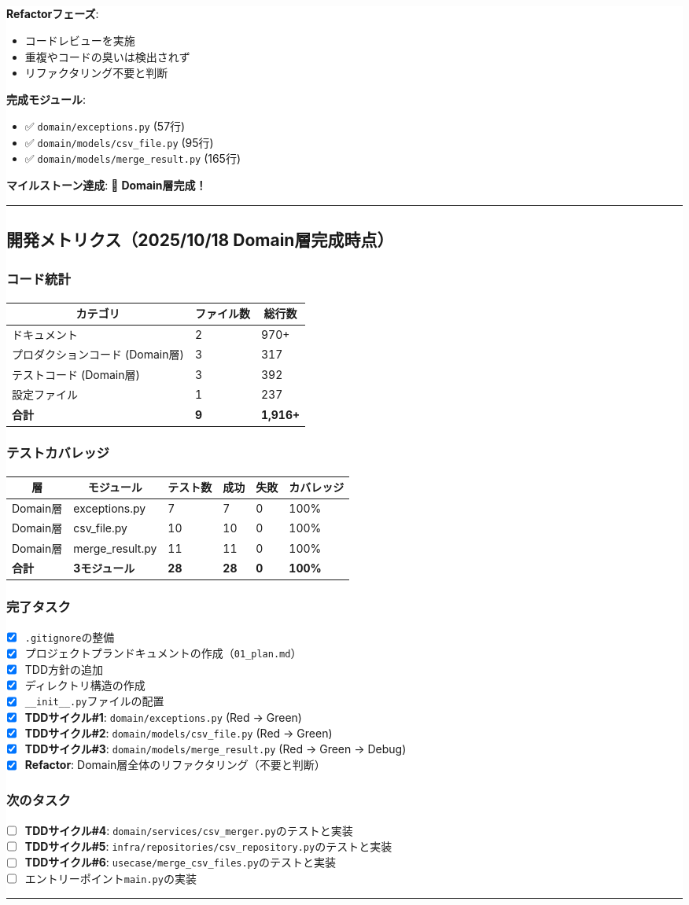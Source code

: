 **Refactorフェーズ**:
- コードレビューを実施
- 重複やコードの臭いは検出されず
- リファクタリング不要と判断

**完成モジュール**:
- ✅ `domain/exceptions.py` (57行)
- ✅ `domain/models/csv_file.py` (95行)
- ✅ `domain/models/merge_result.py` (165行)

**マイルストーン達成**: 🎊 **Domain層完成！**

---

## 開発メトリクス（2025/10/18 Domain層完成時点）

### コード統計
| カテゴリ | ファイル数 | 総行数 |
|---------|-----------|--------|
| ドキュメント | 2 | 970+ |
| プロダクションコード (Domain層) | 3 | 317 |
| テストコード (Domain層) | 3 | 392 |
| 設定ファイル | 1 | 237 |
| **合計** | **9** | **1,916+** |

### テストカバレッジ
| 層 | モジュール | テスト数 | 成功 | 失敗 | カバレッジ |
|----|-----------|---------|------|------|-----------|
| Domain層 | exceptions.py | 7 | 7 | 0 | 100% |
| Domain層 | csv_file.py | 10 | 10 | 0 | 100% |
| Domain層 | merge_result.py | 11 | 11 | 0 | 100% |
| **合計** | **3モジュール** | **28** | **28** | **0** | **100%** |

### 完了タスク
- [x] `.gitignore`の整備
- [x] プロジェクトプランドキュメントの作成（`01_plan.md`）
- [x] TDD方針の追加
- [x] ディレクトリ構造の作成
- [x] `__init__.py`ファイルの配置
- [x] **TDDサイクル#1**: `domain/exceptions.py` (Red → Green)
- [x] **TDDサイクル#2**: `domain/models/csv_file.py` (Red → Green)
- [x] **TDDサイクル#3**: `domain/models/merge_result.py` (Red → Green → Debug)
- [x] **Refactor**: Domain層全体のリファクタリング（不要と判断）

### 次のタスク
- [ ] **TDDサイクル#4**: `domain/services/csv_merger.py`のテストと実装
- [ ] **TDDサイクル#5**: `infra/repositories/csv_repository.py`のテストと実装
- [ ] **TDDサイクル#6**: `usecase/merge_csv_files.py`のテストと実装
- [ ] エントリーポイント`main.py`の実装

---